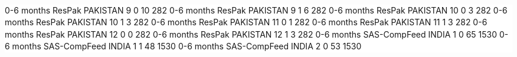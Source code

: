 0-6 months    ResPak           PAKISTAN                       9                     0       10     282
0-6 months    ResPak           PAKISTAN                       9                     1        6     282
0-6 months    ResPak           PAKISTAN                       10                    0        3     282
0-6 months    ResPak           PAKISTAN                       10                    1        3     282
0-6 months    ResPak           PAKISTAN                       11                    0        1     282
0-6 months    ResPak           PAKISTAN                       11                    1        3     282
0-6 months    ResPak           PAKISTAN                       12                    0        0     282
0-6 months    ResPak           PAKISTAN                       12                    1        3     282
0-6 months    SAS-CompFeed     INDIA                          1                     0       65    1530
0-6 months    SAS-CompFeed     INDIA                          1                     1       48    1530
0-6 months    SAS-CompFeed     INDIA                          2                     0       53    1530
